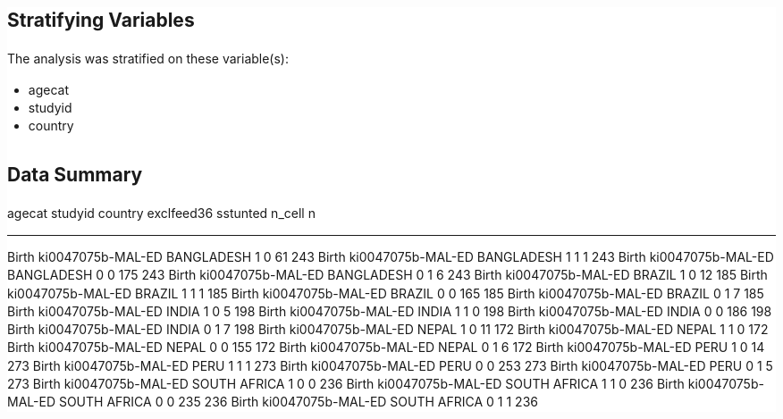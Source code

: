 ## Stratifying Variables

The analysis was stratified on these variable(s):

* agecat
* studyid
* country

## Data Summary

agecat      studyid                    country                        exclfeed36    sstunted   n_cell       n
----------  -------------------------  -----------------------------  -----------  ---------  -------  ------
Birth       ki0047075b-MAL-ED          BANGLADESH                     1                    0       61     243
Birth       ki0047075b-MAL-ED          BANGLADESH                     1                    1        1     243
Birth       ki0047075b-MAL-ED          BANGLADESH                     0                    0      175     243
Birth       ki0047075b-MAL-ED          BANGLADESH                     0                    1        6     243
Birth       ki0047075b-MAL-ED          BRAZIL                         1                    0       12     185
Birth       ki0047075b-MAL-ED          BRAZIL                         1                    1        1     185
Birth       ki0047075b-MAL-ED          BRAZIL                         0                    0      165     185
Birth       ki0047075b-MAL-ED          BRAZIL                         0                    1        7     185
Birth       ki0047075b-MAL-ED          INDIA                          1                    0        5     198
Birth       ki0047075b-MAL-ED          INDIA                          1                    1        0     198
Birth       ki0047075b-MAL-ED          INDIA                          0                    0      186     198
Birth       ki0047075b-MAL-ED          INDIA                          0                    1        7     198
Birth       ki0047075b-MAL-ED          NEPAL                          1                    0       11     172
Birth       ki0047075b-MAL-ED          NEPAL                          1                    1        0     172
Birth       ki0047075b-MAL-ED          NEPAL                          0                    0      155     172
Birth       ki0047075b-MAL-ED          NEPAL                          0                    1        6     172
Birth       ki0047075b-MAL-ED          PERU                           1                    0       14     273
Birth       ki0047075b-MAL-ED          PERU                           1                    1        1     273
Birth       ki0047075b-MAL-ED          PERU                           0                    0      253     273
Birth       ki0047075b-MAL-ED          PERU                           0                    1        5     273
Birth       ki0047075b-MAL-ED          SOUTH AFRICA                   1                    0        0     236
Birth       ki0047075b-MAL-ED          SOUTH AFRICA                   1                    1        0     236
Birth       ki0047075b-MAL-ED          SOUTH AFRICA                   0                    0      235     236
Birth       ki0047075b-MAL-ED          SOUTH AFRICA                   0                    1        1     236